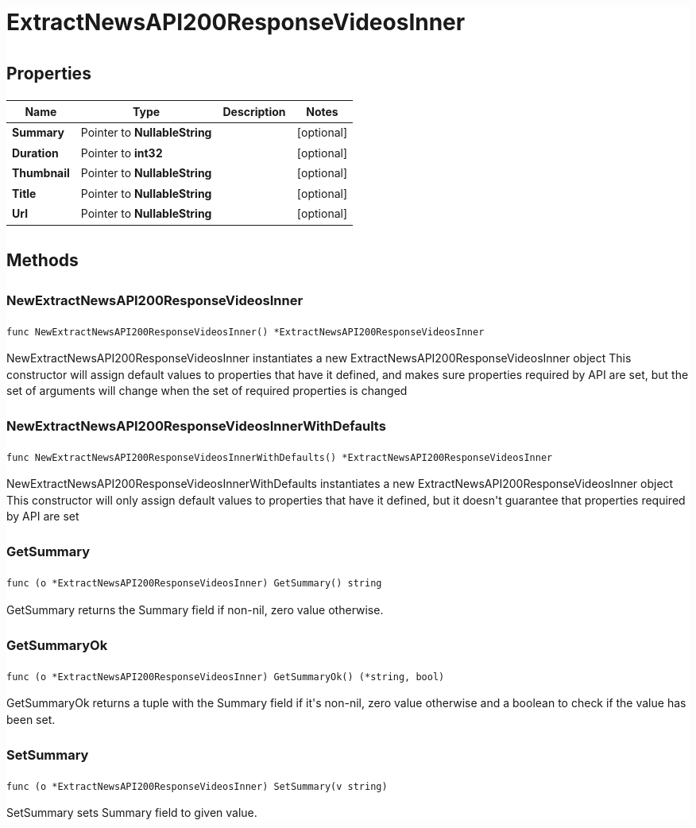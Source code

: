 # ExtractNewsAPI200ResponseVideosInner

## Properties

Name | Type | Description | Notes
------------ | ------------- | ------------- | -------------
**Summary** | Pointer to **NullableString** |  | [optional] 
**Duration** | Pointer to **int32** |  | [optional] 
**Thumbnail** | Pointer to **NullableString** |  | [optional] 
**Title** | Pointer to **NullableString** |  | [optional] 
**Url** | Pointer to **NullableString** |  | [optional] 

## Methods

### NewExtractNewsAPI200ResponseVideosInner

`func NewExtractNewsAPI200ResponseVideosInner() *ExtractNewsAPI200ResponseVideosInner`

NewExtractNewsAPI200ResponseVideosInner instantiates a new ExtractNewsAPI200ResponseVideosInner object
This constructor will assign default values to properties that have it defined,
and makes sure properties required by API are set, but the set of arguments
will change when the set of required properties is changed

### NewExtractNewsAPI200ResponseVideosInnerWithDefaults

`func NewExtractNewsAPI200ResponseVideosInnerWithDefaults() *ExtractNewsAPI200ResponseVideosInner`

NewExtractNewsAPI200ResponseVideosInnerWithDefaults instantiates a new ExtractNewsAPI200ResponseVideosInner object
This constructor will only assign default values to properties that have it defined,
but it doesn't guarantee that properties required by API are set

### GetSummary

`func (o *ExtractNewsAPI200ResponseVideosInner) GetSummary() string`

GetSummary returns the Summary field if non-nil, zero value otherwise.

### GetSummaryOk

`func (o *ExtractNewsAPI200ResponseVideosInner) GetSummaryOk() (*string, bool)`

GetSummaryOk returns a tuple with the Summary field if it's non-nil, zero value otherwise
and a boolean to check if the value has been set.

### SetSummary

`func (o *ExtractNewsAPI200ResponseVideosInner) SetSummary(v string)`

SetSummary sets Summary field to given value.
